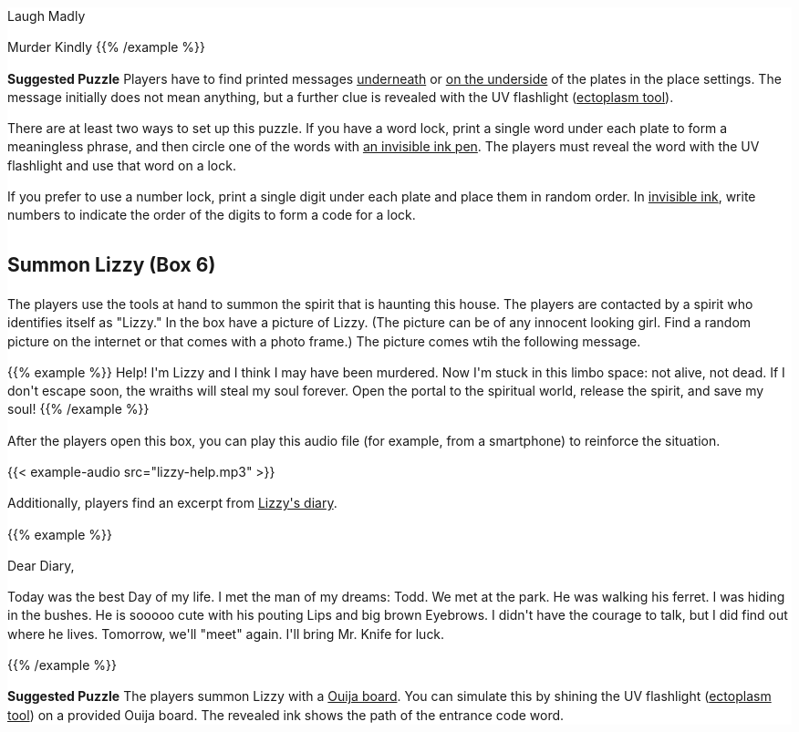 Laugh Madly

Murder Kindly
{{% /example %}}

**Suggested Puzzle** Players have to find printed messages [underneath] or
[on the underside] of the plates in the place settings. The message
initially does not mean anything, but a further clue is revealed with the
UV flashlight ([ectoplasm tool]).

There are at least two ways to set up this puzzle. If you have a word lock,
print a single word under each plate to form a meaningless phrase, and then
circle one of the words with [an invisible ink pen]. The players must
reveal the word with the UV flashlight and use that word on a lock.

If you prefer to use a number lock, print a single digit under each plate
and place them in random order. In [invisible ink], write numbers to
indicate the order of the digits to form a code for a lock.

[underneath]: /puzzles/hiding-places/underneath/
[on the underside]: /puzzles/hiding-places/underside/
[ectoplasm tool]: #ectoplasm-reveal-tool-box-2
[an invisible ink pen]: /puzzles/decoders/invisible-ink/
[invisible ink]:/puzzles/decoders/invisible-ink/


## Summon Lizzy (Box 6)

The players use the tools at hand to summon the spirit that is haunting
this house. The players are contacted by a spirit who identifies itself as
"Lizzy." In the box have a picture of Lizzy. (The picture can be of any
innocent looking girl. Find a random picture on the internet or that comes
with a photo frame.) The picture comes wtih the following message.

{{% example %}}
Help! I'm Lizzy and I think I may have been murdered. Now I'm stuck in this
limbo space: not alive, not dead. If I don't escape soon, the wraiths will
steal my soul forever. Open the portal to the spiritual world, release the
spirit, and save my soul!
{{% /example %}}

After the players open this box, you can play this audio file (for example,
from a smartphone) to reinforce the situation.

{{< example-audio src="lizzy-help.mp3" >}}

Additionally, players find an excerpt from [Lizzy's diary].

{{% example %}}

Dear Diary,

Today was the best Day of my life. I met the man of my dreams: Todd. We met
at the park. He was walking his ferret. I was hiding in the bushes. He is
sooooo cute with his pouting Lips and big brown Eyebrows. I didn't have the
courage to talk, but I did find out where he lives. Tomorrow, we'll "meet"
again. I'll bring Mr. Knife for luck.

{{% /example %}}

**Suggested Puzzle** The players summon Lizzy with a [Ouija board]. You can
simulate this by shining the UV flashlight ([ectoplasm tool]) on a provided
Ouija board. The revealed ink shows the path of the entrance code word.


[flow diagram]: #flow-diagram
[a sequence of digits]: /puzzles/mirror-images/reflected-code/original-digits.pdf
[reflected code]: /puzzles/mirror-images/reflected-code/
[underside]: /puzzles/hiding-places/underside/
[stick word grid]: /puzzles/arrangement/stick-word-grid/
[normally would not look]: /puzzles/hiding-places/unfair-hiding-places/
[reveal secret messages]: /puzzles/decoders/invisible-ink/
[map of the room]: /puzzles/hiding-places/maps/
[simple web site]: https://sites.google.com/view/morelandsnl-emf-tool/home
[publishing web sites]: /equipment/internet/#web-site-builders
[online document]: /equipment/internet/#online-documents
[QR Cube]: /puzzles/qr-construction/cube/
[QR puzzle]: /puzzles/qr-construction/
[symbol algebra]: /puzzles/paper-and-pencil/symbol-algebra/
[QR construction]: /puzzles/qr-construction/
[fold back QR]: /puzzles/qr-construction/fold-back/
[box 1]: #start-tool-collection-box-1
[EVP simulator]: https://www.drmoron.org/ghostchasers/evp/
[Lizzy's diary]: diary.pdf
[Ouija board]: https://en.wikipedia.org/wiki/Ouija
[print]: /equipment/printer/
[this replica of a Ouija board with a blank background]: ouija-board.pdf
[Reiki]: https://en.wikipedia.org/wiki/Reiki
[code-word lookup]: /puzzles/hidden-messages/lookup/
[box 6]: #summon-lizzy-box-6
[box 5]: #research-box-5
[box 7]: #learn-reiki-box-7
[directional lock]: /equipment/locks/#directional-locks
[sketch directions]: /puzzles/miscellany/sketch-directions/
[spirit world]: #spirit-world-room-2
[list of items]: #secrets-to-long-life
[grid lookup]: /puzzles/decoders/grid-lookup/
[box 4]: #evp-tool-box-4
[tea light message]: /puzzles/hiding-places/tea-light/
[hanging boss]: /puzzles/machines/hanging-boss/
[list of potion ingredients]: potion-ingredients.pdf
[EMF tool (box 3)]: #emf-tool-box-3
[box 3]: #emf-tool-box-3
[groovy blocks]: /puzzles/arrangement/groovy-blocks/
[jigsaw QR]: /puzzles/qr-construction/jigsaw/
[box 8]: #astrology-reading-box-8
[banishment potion]: #banishment-potion
[box 9]: #banishment-potion-box-9
[box 10]: #lizzy-unchained-box-10
[spirit box]: https://www.drmoron.org/ghostchasers/spirit-box/
[box 11]: #spirit-box-box-11
[Lizzy's shopping list]: #lizzys-shopping-list
[box 12]: #lizzy-defeated-box-12